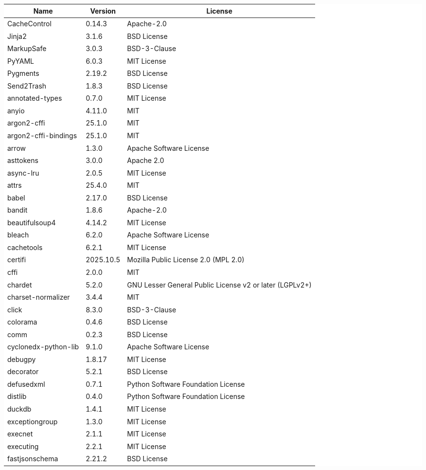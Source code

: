 | Name                                   | Version         | License                                                                        |
|----------------------------------------|-----------------|--------------------------------------------------------------------------------|
| CacheControl                           | 0.14.3          | Apache-2.0                                                                     |
| Jinja2                                 | 3.1.6           | BSD License                                                                    |
| MarkupSafe                             | 3.0.3           | BSD-3-Clause                                                                   |
| PyYAML                                 | 6.0.3           | MIT License                                                                    |
| Pygments                               | 2.19.2          | BSD License                                                                    |
| Send2Trash                             | 1.8.3           | BSD License                                                                    |
| annotated-types                        | 0.7.0           | MIT License                                                                    |
| anyio                                  | 4.11.0          | MIT                                                                            |
| argon2-cffi                            | 25.1.0          | MIT                                                                            |
| argon2-cffi-bindings                   | 25.1.0          | MIT                                                                            |
| arrow                                  | 1.3.0           | Apache Software License                                                        |
| asttokens                              | 3.0.0           | Apache 2.0                                                                     |
| async-lru                              | 2.0.5           | MIT License                                                                    |
| attrs                                  | 25.4.0          | MIT                                                                            |
| babel                                  | 2.17.0          | BSD License                                                                    |
| bandit                                 | 1.8.6           | Apache-2.0                                                                     |
| beautifulsoup4                         | 4.14.2          | MIT License                                                                    |
| bleach                                 | 6.2.0           | Apache Software License                                                        |
| cachetools                             | 6.2.1           | MIT License                                                                    |
| certifi                                | 2025.10.5       | Mozilla Public License 2.0 (MPL 2.0)                                           |
| cffi                                   | 2.0.0           | MIT                                                                            |
| chardet                                | 5.2.0           | GNU Lesser General Public License v2 or later (LGPLv2+)                        |
| charset-normalizer                     | 3.4.4           | MIT                                                                            |
| click                                  | 8.3.0           | BSD-3-Clause                                                                   |
| colorama                               | 0.4.6           | BSD License                                                                    |
| comm                                   | 0.2.3           | BSD License                                                                    |
| cyclonedx-python-lib                   | 9.1.0           | Apache Software License                                                        |
| debugpy                                | 1.8.17          | MIT License                                                                    |
| decorator                              | 5.2.1           | BSD License                                                                    |
| defusedxml                             | 0.7.1           | Python Software Foundation License                                             |
| distlib                                | 0.4.0           | Python Software Foundation License                                             |
| duckdb                                 | 1.4.1           | MIT License                                                                    |
| exceptiongroup                         | 1.3.0           | MIT License                                                                    |
| execnet                                | 2.1.1           | MIT License                                                                    |
| executing                              | 2.2.1           | MIT License                                                                    |
| fastjsonschema                         | 2.21.2          | BSD License                                                                    |